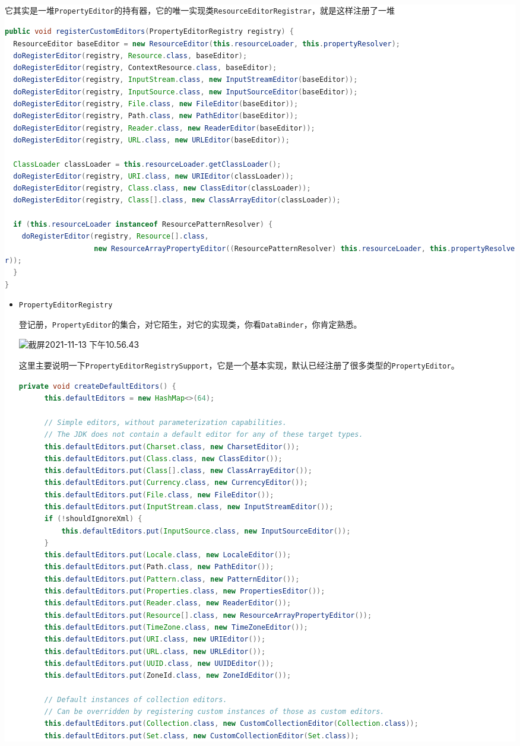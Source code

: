    它其实是一堆`PropertyEditor`的持有器，它的唯一实现类`ResourceEditorRegistrar`，就是这样注册了一堆

  ```java
  public void registerCustomEditors(PropertyEditorRegistry registry) {
    ResourceEditor baseEditor = new ResourceEditor(this.resourceLoader, this.propertyResolver);
    doRegisterEditor(registry, Resource.class, baseEditor);
    doRegisterEditor(registry, ContextResource.class, baseEditor);
    doRegisterEditor(registry, InputStream.class, new InputStreamEditor(baseEditor));
    doRegisterEditor(registry, InputSource.class, new InputSourceEditor(baseEditor));
    doRegisterEditor(registry, File.class, new FileEditor(baseEditor));
    doRegisterEditor(registry, Path.class, new PathEditor(baseEditor));
    doRegisterEditor(registry, Reader.class, new ReaderEditor(baseEditor));
    doRegisterEditor(registry, URL.class, new URLEditor(baseEditor));
  
    ClassLoader classLoader = this.resourceLoader.getClassLoader();
    doRegisterEditor(registry, URI.class, new URIEditor(classLoader));
    doRegisterEditor(registry, Class.class, new ClassEditor(classLoader));
    doRegisterEditor(registry, Class[].class, new ClassArrayEditor(classLoader));
  
    if (this.resourceLoader instanceof ResourcePatternResolver) {
      doRegisterEditor(registry, Resource[].class,
                       new ResourceArrayPropertyEditor((ResourcePatternResolver) this.resourceLoader, this.propertyResolver));
    }
  }
  ```


- `PropertyEditorRegistry`

  登记册，`PropertyEditor`的集合，对它陌生，对它的实现类，你看`DataBinder`，你肯定熟悉。

  ![截屏2021-11-13 下午10.56.43](https://gdz.oss-cn-shenzhen.aliyuncs.com/local/%E6%88%AA%E5%B1%8F2021-11-13%20%E4%B8%8B%E5%8D%8810.56.43.png)

   这里主要说明一下`PropertyEditorRegistrySupport`，它是一个基本实现，默认已经注册了很多类型的`PropertyEditor`。

  ```java
  private void createDefaultEditors() {
  		this.defaultEditors = new HashMap<>(64);
  
  		// Simple editors, without parameterization capabilities.
  		// The JDK does not contain a default editor for any of these target types.
  		this.defaultEditors.put(Charset.class, new CharsetEditor());
  		this.defaultEditors.put(Class.class, new ClassEditor());
  		this.defaultEditors.put(Class[].class, new ClassArrayEditor());
  		this.defaultEditors.put(Currency.class, new CurrencyEditor());
  		this.defaultEditors.put(File.class, new FileEditor());
  		this.defaultEditors.put(InputStream.class, new InputStreamEditor());
  		if (!shouldIgnoreXml) {
  			this.defaultEditors.put(InputSource.class, new InputSourceEditor());
  		}
  		this.defaultEditors.put(Locale.class, new LocaleEditor());
  		this.defaultEditors.put(Path.class, new PathEditor());
  		this.defaultEditors.put(Pattern.class, new PatternEditor());
  		this.defaultEditors.put(Properties.class, new PropertiesEditor());
  		this.defaultEditors.put(Reader.class, new ReaderEditor());
  		this.defaultEditors.put(Resource[].class, new ResourceArrayPropertyEditor());
  		this.defaultEditors.put(TimeZone.class, new TimeZoneEditor());
  		this.defaultEditors.put(URI.class, new URIEditor());
  		this.defaultEditors.put(URL.class, new URLEditor());
  		this.defaultEditors.put(UUID.class, new UUIDEditor());
  		this.defaultEditors.put(ZoneId.class, new ZoneIdEditor());
  
  		// Default instances of collection editors.
  		// Can be overridden by registering custom instances of those as custom editors.
  		this.defaultEditors.put(Collection.class, new CustomCollectionEditor(Collection.class));
  		this.defaultEditors.put(Set.class, new CustomCollectionEditor(Set.class));
  ```
